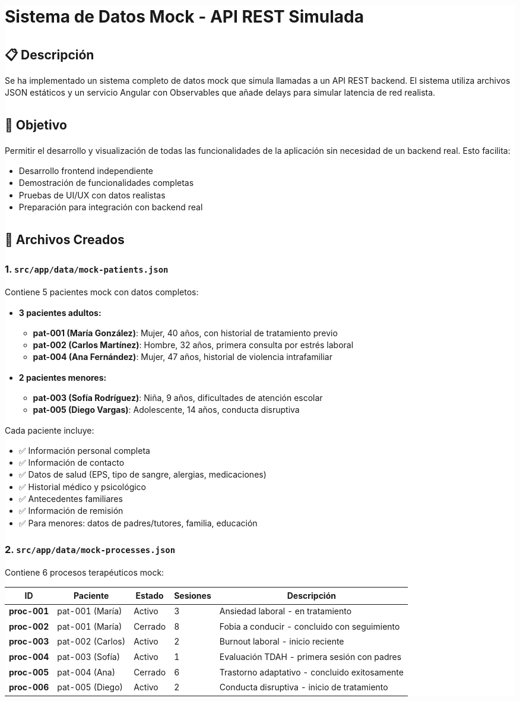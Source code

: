 # Sistema de Datos Mock - API REST Simulada

## 📋 Descripción

Se ha implementado un sistema completo de datos mock que simula llamadas a un API REST backend. El sistema utiliza archivos JSON estáticos y un servicio Angular con Observables que añade delays para simular latencia de red realista.

## 🎯 Objetivo

Permitir el desarrollo y visualización de todas las funcionalidades de la aplicación sin necesidad de un backend real. Esto facilita:
- Desarrollo frontend independiente
- Demostración de funcionalidades completas
- Pruebas de UI/UX con datos realistas
- Preparación para integración con backend real

## 📁 Archivos Creados

### 1. `src/app/data/mock-patients.json`

Contiene 5 pacientes mock con datos completos:

- **3 pacientes adultos:**
  - **pat-001 (María González)**: Mujer, 40 años, con historial de tratamiento previo
  - **pat-002 (Carlos Martínez)**: Hombre, 32 años, primera consulta por estrés laboral
  - **pat-004 (Ana Fernández)**: Mujer, 47 años, historial de violencia intrafamiliar

- **2 pacientes menores:**
  - **pat-003 (Sofía Rodríguez)**: Niña, 9 años, dificultades de atención escolar
  - **pat-005 (Diego Vargas)**: Adolescente, 14 años, conducta disruptiva

Cada paciente incluye:
- ✅ Información personal completa
- ✅ Información de contacto
- ✅ Datos de salud (EPS, tipo de sangre, alergias, medicaciones)
- ✅ Historial médico y psicológico
- ✅ Antecedentes familiares
- ✅ Información de remisión
- ✅ Para menores: datos de padres/tutores, familia, educación

### 2. `src/app/data/mock-processes.json`

Contiene 6 procesos terapéuticos mock:

| ID | Paciente | Estado | Sesiones | Descripción |
|----|----------|--------|----------|-------------|
| **proc-001** | pat-001 (María) | Activo | 3 | Ansiedad laboral - en tratamiento |
| **proc-002** | pat-001 (María) | Cerrado | 8 | Fobia a conducir - concluido con seguimiento |
| **proc-003** | pat-002 (Carlos) | Activo | 2 | Burnout laboral - inicio reciente |
| **proc-004** | pat-003 (Sofía) | Activo | 1 | Evaluación TDAH - primera sesión con padres |
| **proc-005** | pat-004 (Ana) | Cerrado | 6 | Trastorno adaptativo - concluido exitosamente |
| **proc-006** | pat-005 (Diego) | Activo | 2 | Conducta disruptiva - inicio de tratamiento |
